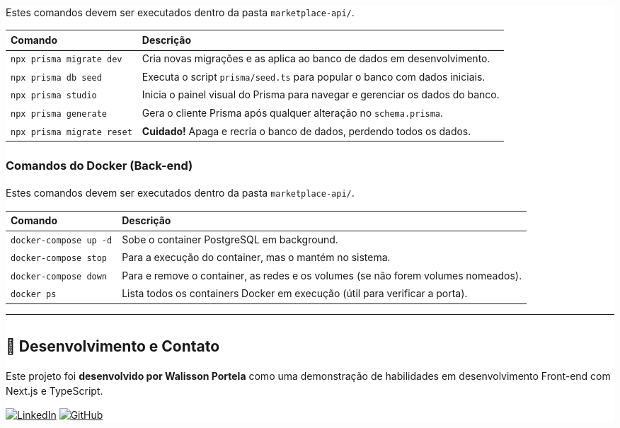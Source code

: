 Estes comandos devem ser executados dentro da pasta `marketplace-api/`.

| Comando | Descrição |
| :--- | :--- |
| `npx prisma migrate dev` | Cria novas migrações e as aplica ao banco de dados em desenvolvimento. |
| `npx prisma db seed` | Executa o script `prisma/seed.ts` para popular o banco com dados iniciais. |
| `npx prisma studio` | Inicia o painel visual do Prisma para navegar e gerenciar os dados do banco. |
| `npx prisma generate` | Gera o cliente Prisma após qualquer alteração no `schema.prisma`. |
| `npx prisma migrate reset` | **Cuidado!** Apaga e recria o banco de dados, perdendo todos os dados. |


### Comandos do Docker (Back-end)

Estes comandos devem ser executados dentro da pasta `marketplace-api/`.

| Comando | Descrição |
| :--- | :--- |
| `docker-compose up -d` | Sobe o container PostgreSQL em background. |
| `docker-compose stop` | Para a execução do container, mas o mantém no sistema. |
| `docker-compose down` | Para e remove o container, as redes e os volumes (se não forem volumes nomeados). |
| `docker ps` | Lista todos os containers Docker em execução (útil para verificar a porta). |

---

## 👋 Desenvolvimento e Contato

Este projeto foi **desenvolvido por Walisson Portela** como uma demonstração de habilidades em desenvolvimento Front-end com Next.js e TypeScript.

[![LinkedIn](https://img.shields.io/badge/-LinkedIn-0077B5?style=for-the-badge&logo=linkedin&logoColor=white)](linkedin.com/in/walissonportela/)
[![GitHub](https://img.shields.io/badge/-GitHub-181717?style=for-the-badge&logo=github&logoColor=white)](github.com/walissonportela)
